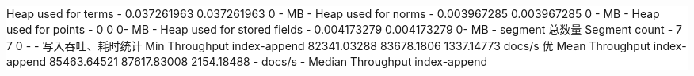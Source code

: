 </tr><tr>
<td >Heap  used for terms</td>
<td >-</td>
<td >0.037261963</td>
<td >0.037261963</td>
<td >0</td>
<td >-</td>
<td >MB</td>
<td >-</td>
</tr><tr>
<td >Heap  used for norms</td>
<td >-</td>
<td >0.003967285</td>
<td >0.003967285</td>
<td >0</td>
<td >-</td>
<td >MB</td>
<td >-</td>
</tr><tr>
<td >Heap  used for points</td>
<td >-</td>
<td >0</td>
<td >0</td>
<td >0</td><td >-</td>
<td >MB</td>
<td >-</td>
</tr><tr>
<td >Heap  used for stored fields</td>
<td >-</td>
<td >0.004173279</td>
<td >0.004173279</td>
<td >0</td><td >-</td>
<td >MB</td>
<td >-</td>
</tr><tr>
<td >segment 总数量</td>
<td >Segment  count</td>
<td >-</td>
<td >7</td>
<td >7</td>
<td >0</td>
<td >-</td>
<td >-</td>
</tr><tr>
<td >写入吞吐、耗时统计</td>
<td >Min  Throughput</td>
<td >index-append</td>
<td >82341.03288</td>
<td >83678.1806</td>
<td >1337.14773</td>
<td >docs/s</td>
<td >优</td>
</tr><tr>
<td >Mean  Throughput</td>
<td >index-append</td>
<td >85463.64521</td>
<td >87617.83008</td>
<td >2154.18488</td>
<td >-</td>
<td >docs/s</td>
<td >-</td>
</tr><tr>
<td >Median  Throughput</td>
<td >index-append</td>